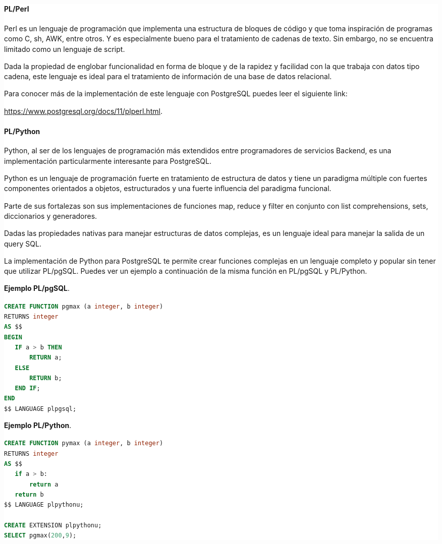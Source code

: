 #### PL/Perl

Perl es un lenguaje de programación que implementa una estructura de bloques de código y que toma inspiración de programas como C, sh, AWK, entre otros. Y es especialmente bueno para el tratamiento de cadenas de texto. Sin embargo, no se encuentra limitado como un lenguaje de script.

Dada la propiedad de englobar funcionalidad en forma de bloque y de la rapidez y facilidad con la que trabaja con datos tipo cadena, este lenguaje es ideal para el tratamiento de información de una base de datos relacional.

Para conocer más de la implementación de este lenguaje con PostgreSQL puedes leer el siguiente link:

<https://www.postgresql.org/docs/11/plperl.html>.

#### PL/Python
Python, al ser de los lenguajes de programación más extendidos entre programadores de servicios Backend, es una implementación particularmente interesante para PostgreSQL.

Python es un lenguaje de programación fuerte en tratamiento de estructura de datos y tiene un paradigma múltiple con fuertes componentes orientados a objetos, estructurados y una fuerte influencia del paradigma funcional.

Parte de sus fortalezas son sus implementaciones de funciones map, reduce y filter en conjunto con list comprehensions, sets, diccionarios y generadores.

Dadas las propiedades nativas para manejar estructuras de datos complejas, es un lenguaje ideal para manejar la salida de un query SQL.

La implementación de Python para PostgreSQL te permite crear funciones complejas en un lenguaje completo y popular sin tener que utilizar PL/pgSQL. Puedes ver un ejemplo a continuación de la misma función en PL/pgSQL y PL/Python.

**Ejemplo PL/pgSQL**.

```sql
CREATE FUNCTION pgmax (a integer, b integer)
RETURNS integer
AS $$
BEGIN
   IF a > b THEN
       RETURN a;
   ELSE
       RETURN b;
   END IF;
END
$$ LANGUAGE plpgsql;
```

**Ejemplo PL/Python**.

```sql
CREATE FUNCTION pymax (a integer, b integer)
RETURNS integer
AS $$
   if a > b:
       return a
   return b
$$ LANGUAGE plpythonu;

CREATE EXTENSION plpythonu;
SELECT pgmax(200,9);
```
